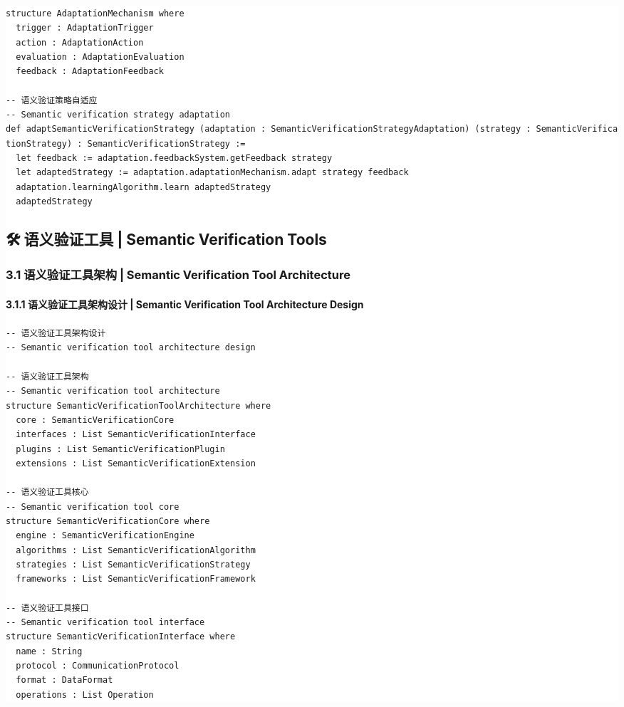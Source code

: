 ```lean
structure AdaptationMechanism where
  trigger : AdaptationTrigger
  action : AdaptationAction
  evaluation : AdaptationEvaluation
  feedback : AdaptationFeedback

-- 语义验证策略自适应
-- Semantic verification strategy adaptation
def adaptSemanticVerificationStrategy (adaptation : SemanticVerificationStrategyAdaptation) (strategy : SemanticVerificationStrategy) : SemanticVerificationStrategy :=
  let feedback := adaptation.feedbackSystem.getFeedback strategy
  let adaptedStrategy := adaptation.adaptationMechanism.adapt strategy feedback
  adaptation.learningAlgorithm.learn adaptedStrategy
  adaptedStrategy
```

## 🛠️ 语义验证工具 | Semantic Verification Tools

### 3.1 语义验证工具架构 | Semantic Verification Tool Architecture

#### 3.1.1 语义验证工具架构设计 | Semantic Verification Tool Architecture Design

```lean
-- 语义验证工具架构设计
-- Semantic verification tool architecture design

-- 语义验证工具架构
-- Semantic verification tool architecture
structure SemanticVerificationToolArchitecture where
  core : SemanticVerificationCore
  interfaces : List SemanticVerificationInterface
  plugins : List SemanticVerificationPlugin
  extensions : List SemanticVerificationExtension

-- 语义验证工具核心
-- Semantic verification tool core
structure SemanticVerificationCore where
  engine : SemanticVerificationEngine
  algorithms : List SemanticVerificationAlgorithm
  strategies : List SemanticVerificationStrategy
  frameworks : List SemanticVerificationFramework

-- 语义验证工具接口
-- Semantic verification tool interface
structure SemanticVerificationInterface where
  name : String
  protocol : CommunicationProtocol
  format : DataFormat
  operations : List Operation
```
